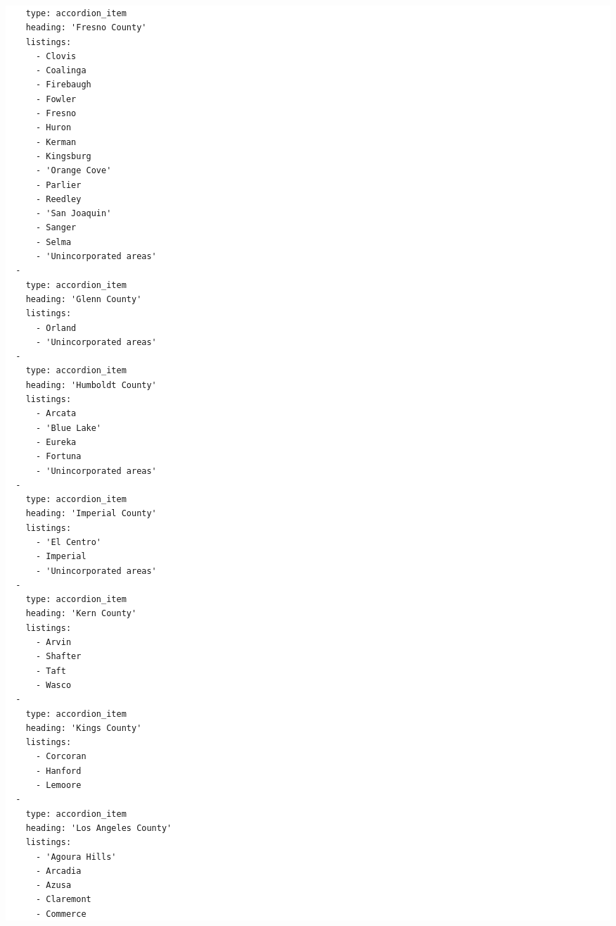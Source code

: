         type: accordion_item
        heading: 'Fresno County'
        listings:
          - Clovis
          - Coalinga
          - Firebaugh
          - Fowler
          - Fresno
          - Huron
          - Kerman
          - Kingsburg
          - 'Orange Cove'
          - Parlier
          - Reedley
          - 'San Joaquin'
          - Sanger
          - Selma
          - 'Unincorporated areas'
      -
        type: accordion_item
        heading: 'Glenn County'
        listings:
          - Orland
          - 'Unincorporated areas'
      -
        type: accordion_item
        heading: 'Humboldt County'
        listings:
          - Arcata
          - 'Blue Lake'
          - Eureka
          - Fortuna
          - 'Unincorporated areas'
      -
        type: accordion_item
        heading: 'Imperial County'
        listings:
          - 'El Centro'
          - Imperial
          - 'Unincorporated areas'
      -
        type: accordion_item
        heading: 'Kern County'
        listings:
          - Arvin
          - Shafter
          - Taft
          - Wasco
      -
        type: accordion_item
        heading: 'Kings County'
        listings:
          - Corcoran
          - Hanford
          - Lemoore
      -
        type: accordion_item
        heading: 'Los Angeles County'
        listings:
          - 'Agoura Hills'
          - Arcadia
          - Azusa
          - Claremont
          - Commerce
